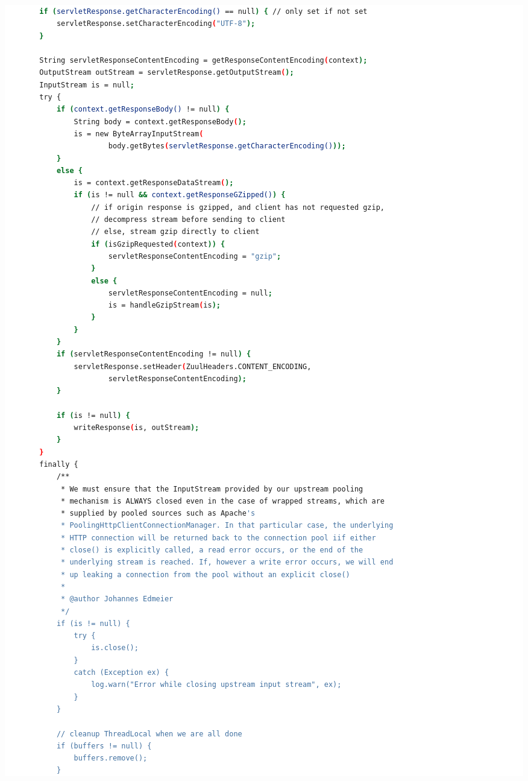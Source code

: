 ```sh
		if (servletResponse.getCharacterEncoding() == null) { // only set if not set
			servletResponse.setCharacterEncoding("UTF-8");
		}

		String servletResponseContentEncoding = getResponseContentEncoding(context);
		OutputStream outStream = servletResponse.getOutputStream();
		InputStream is = null;
		try {
			if (context.getResponseBody() != null) {
				String body = context.getResponseBody();
				is = new ByteArrayInputStream(
						body.getBytes(servletResponse.getCharacterEncoding()));
			}
			else {
				is = context.getResponseDataStream();
				if (is != null && context.getResponseGZipped()) {
					// if origin response is gzipped, and client has not requested gzip,
					// decompress stream before sending to client
					// else, stream gzip directly to client
					if (isGzipRequested(context)) {
						servletResponseContentEncoding = "gzip";
					}
					else {
						servletResponseContentEncoding = null;
						is = handleGzipStream(is);
					}
				}
			}
			if (servletResponseContentEncoding != null) {
				servletResponse.setHeader(ZuulHeaders.CONTENT_ENCODING,
						servletResponseContentEncoding);
			}

			if (is != null) {
				writeResponse(is, outStream);
			}
		}
		finally {
			/**
			 * We must ensure that the InputStream provided by our upstream pooling
			 * mechanism is ALWAYS closed even in the case of wrapped streams, which are
			 * supplied by pooled sources such as Apache's
			 * PoolingHttpClientConnectionManager. In that particular case, the underlying
			 * HTTP connection will be returned back to the connection pool iif either
			 * close() is explicitly called, a read error occurs, or the end of the
			 * underlying stream is reached. If, however a write error occurs, we will end
			 * up leaking a connection from the pool without an explicit close()
			 *
			 * @author Johannes Edmeier
			 */
			if (is != null) {
				try {
					is.close();
				}
				catch (Exception ex) {
					log.warn("Error while closing upstream input stream", ex);
				}
			}

			// cleanup ThreadLocal when we are all done
			if (buffers != null) {
				buffers.remove();
			}
```